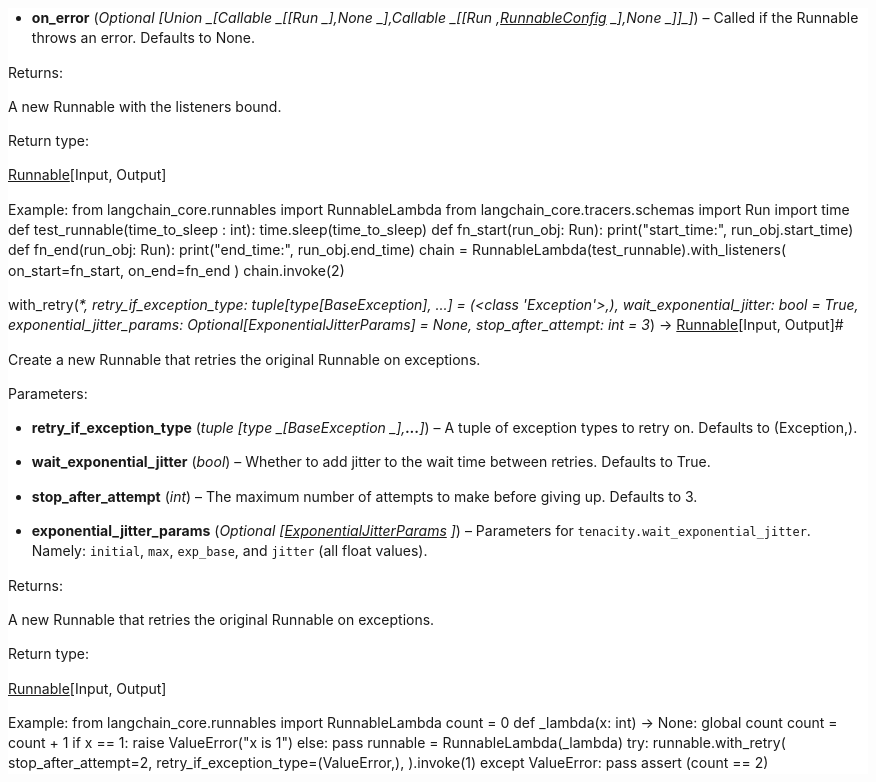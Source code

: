  * **on\_error** \(_Optional_ _\[__Union_ _\[__Callable_ _\[__\[__Run_ _\]__,__None_ _\]__,__Callable_ _\[__\[__Run_ _,_[_RunnableConfig_](https://python.langchain.com/api_reference/core/runnables/langchain_core.runnables.config.RunnableConfig.html#langchain_core.runnables.config.RunnableConfig "langchain_core.runnables.config.RunnableConfig") _\]__,__None_ _\]__\]__\]_\) – Called if the Runnable throws an error. Defaults to None.

Returns:     

A new Runnable with the listeners bound.

Return type:     

[Runnable](https://python.langchain.com/api_reference/core/runnables/langchain_core.runnables.base.Runnable.html#langchain_core.runnables.base.Runnable "langchain_core.runnables.base.Runnable")\[Input, Output\]

Example:               from langchain_core.runnables import RunnableLambda     from langchain_core.tracers.schemas import Run          import time          def test_runnable(time_to_sleep : int):         time.sleep(time_to_sleep)          def fn_start(run_obj: Run):         print("start_time:", run_obj.start_time)          def fn_end(run_obj: Run):         print("end_time:", run_obj.end_time)          chain = RunnableLambda(test_runnable).with_listeners(         on_start=fn_start,         on_end=fn_end     )     chain.invoke(2)     

with\_retry\(_\*, retry\_if\_exception\_type: tuple\[type\[BaseException\], ...\] = \(<class 'Exception'>,\), wait\_exponential\_jitter: bool = True, exponential\_jitter\_params: Optional\[ExponentialJitterParams\] = None, stop\_after\_attempt: int = 3_\) → [Runnable](https://python.langchain.com/api_reference/core/runnables/langchain_core.runnables.base.Runnable.html#langchain_core.runnables.base.Runnable "langchain_core.runnables.base.Runnable")\[Input, Output\]\#     

Create a new Runnable that retries the original Runnable on exceptions.

Parameters:     

  * **retry\_if\_exception\_type** \(_tuple_ _\[__type_ _\[__BaseException_ _\]__,__...__\]_\) – A tuple of exception types to retry on. Defaults to \(Exception,\).

  * **wait\_exponential\_jitter** \(_bool_\) – Whether to add jitter to the wait time between retries. Defaults to True.

  * **stop\_after\_attempt** \(_int_\) – The maximum number of attempts to make before giving up. Defaults to 3.

  * **exponential\_jitter\_params** \(_Optional_ _\[_[_ExponentialJitterParams_](https://python.langchain.com/api_reference/core/runnables/langchain_core.runnables.retry.ExponentialJitterParams.html#langchain_core.runnables.retry.ExponentialJitterParams "langchain_core.runnables.retry.ExponentialJitterParams") _\]_\) – Parameters for `tenacity.wait_exponential_jitter`. Namely: `initial`, `max`, `exp_base`, and `jitter` \(all float values\).

Returns:     

A new Runnable that retries the original Runnable on exceptions.

Return type:     

[Runnable](https://python.langchain.com/api_reference/core/runnables/langchain_core.runnables.base.Runnable.html#langchain_core.runnables.base.Runnable "langchain_core.runnables.base.Runnable")\[Input, Output\]

Example:               from langchain_core.runnables import RunnableLambda          count = 0               def _lambda(x: int) -> None:         global count         count = count + 1         if x == 1:             raise ValueError("x is 1")         else:              pass               runnable = RunnableLambda(_lambda)     try:         runnable.with_retry(             stop_after_attempt=2,             retry_if_exception_type=(ValueError,),         ).invoke(1)     except ValueError:         pass          assert (count == 2)     
